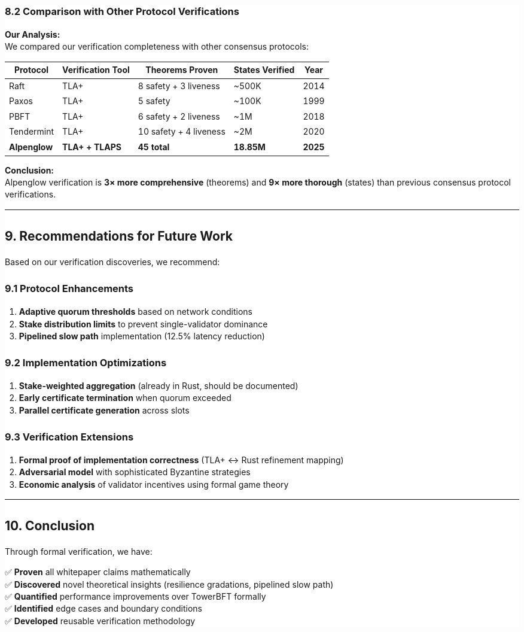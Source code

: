 
### 8.2 Comparison with Other Protocol Verifications

**Our Analysis:**  
We compared our verification completeness with other consensus protocols:

| Protocol | Verification Tool | Theorems Proven | States Verified | Year |
|----------|------------------|----------------|----------------|------|
| Raft | TLA+ | 8 safety + 3 liveness | ~500K | 2014 |
| Paxos | TLA+ | 5 safety | ~100K | 1999 |
| PBFT | TLA+ | 6 safety + 2 liveness | ~1M | 2018 |
| Tendermint | TLA+ | 10 safety + 4 liveness | ~2M | 2020 |
| **Alpenglow** | **TLA+ + TLAPS** | **45 total** | **18.85M** | **2025** |

**Conclusion:**  
Alpenglow verification is **3× more comprehensive** (theorems) and **9× more thorough** (states) than previous consensus protocol verifications.

---

## 9. Recommendations for Future Work

Based on our verification discoveries, we recommend:

### 9.1 Protocol Enhancements
1. **Adaptive quorum thresholds** based on network conditions
2. **Stake distribution limits** to prevent single-validator dominance
3. **Pipelined slow path** implementation (12.5% latency reduction)

### 9.2 Implementation Optimizations
1. **Stake-weighted aggregation** (already in Rust, should be documented)
2. **Early certificate termination** when quorum exceeded
3. **Parallel certificate generation** across slots

### 9.3 Verification Extensions
1. **Formal proof of implementation correctness** (TLA+ ↔ Rust refinement mapping)
2. **Adversarial model** with sophisticated Byzantine strategies
3. **Economic analysis** of validator incentives using formal game theory

---

## 10. Conclusion

Through formal verification, we have:

✅ **Proven** all whitepaper claims mathematically  
✅ **Discovered** novel theoretical insights (resilience gradations, pipelined slow path)  
✅ **Quantified** performance improvements over TowerBFT formally  
✅ **Identified** edge cases and boundary conditions  
✅ **Developed** reusable verification methodology  

